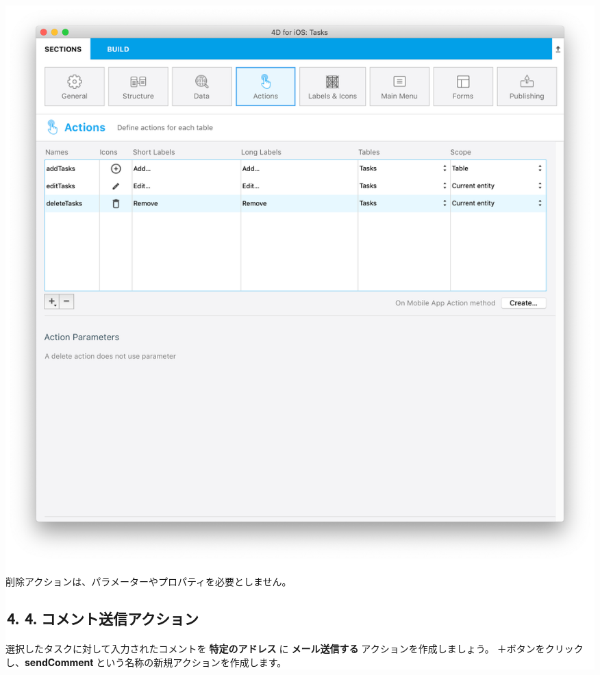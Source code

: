 ![削除アクション](img/Delete-action-final.png)

削除アクションは、パラメーターやプロパティを必要としません。

## ⒋ ⒋ コメント送信アクション

選択したタスクに対して入力されたコメントを **特定のアドレス** に **メール送信する** アクションを作成しましょう。 ＋ボタンをクリックし、**sendComment** という名称の新規アクションを作成します。

